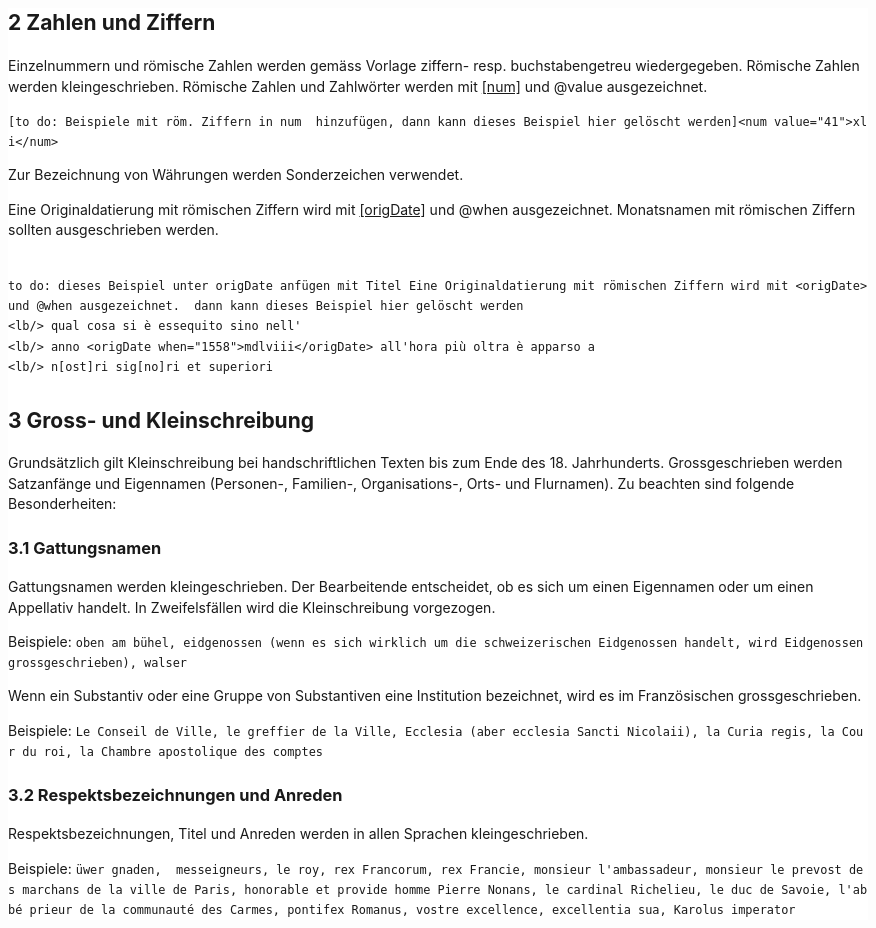 ## 2 Zahlen und Ziffern

Einzelnummern und römische Zahlen werden gemäss Vorlage ziffern- resp. buchstabengetreu wiedergegeben. Römische Zahlen
werden kleingeschrieben. Römische Zahlen und Zahlwörter werden mit [[num]](../elements/num.de.md) und @value
ausgezeichnet.

`[to do: Beispiele mit röm. Ziffern in num  hinzufügen, dann kann dieses Beispiel hier gelöscht werden]<num value="41">xli</num>`

Zur Bezeichnung von Währungen werden Sonderzeichen
verwendet.

Eine Originaldatierung mit römischen Ziffern wird mit [[origDate]](../elements/origDate.de.md) und @when ausgezeichnet. Monatsnamen mit römischen Ziffern sollten ausgeschrieben werden. 

```

to do: dieses Beispiel unter origDate anfügen mit Titel Eine Originaldatierung mit römischen Ziffern wird mit <origDate> und @when ausgezeichnet.  dann kann dieses Beispiel hier gelöscht werden
<lb/> qual cosa si è essequito sino nell'
<lb/> anno <origDate when="1558">mdlviii</origDate> all'hora più oltra è apparso a 
<lb/> n[ost]ri sig[no]ri et superiori
```

## 3 Gross- und Kleinschreibung

Grundsätzlich gilt Kleinschreibung bei handschriftlichen Texten bis zum Ende des 18. Jahrhunderts. Grossgeschrieben werden Satzanfänge und Eigennamen (Personen-, Familien-, Organisations-, Orts- und Flurnamen). Zu beachten sind folgende Besonderheiten:

### 3.1 Gattungsnamen

Gattungsnamen werden kleingeschrieben. Der Bearbeitende entscheidet, ob es sich um einen Eigennamen oder um einen Appellativ handelt. In Zweifelsfällen wird die Kleinschreibung vorgezogen. 

Beispiele: `oben am bühel, eidgenossen (wenn es sich wirklich um die schweizerischen Eidgenossen handelt, wird
Eidgenossen grossgeschrieben), walser`

Wenn ein Substantiv oder eine Gruppe von Substantiven eine Institution bezeichnet, wird es im Französischen grossgeschrieben.

Beispiele: `Le Conseil de Ville, le greffier de la Ville, Ecclesia (aber ecclesia Sancti Nicolaii), la Curia regis, la Cour du roi, la Chambre apostolique des comptes `

### 3.2 Respektsbezeichnungen und Anreden

Respektsbezeichnungen, Titel und Anreden werden in allen Sprachen kleingeschrieben.

Beispiele: `üwer gnaden,  messeigneurs, le roy, rex Francorum, rex Francie, monsieur l'ambassadeur, monsieur le prevost des marchans de la ville de Paris, honorable et provide homme Pierre Nonans, le cardinal Richelieu, le duc de Savoie, l'abbé prieur de la communauté des Carmes, pontifex Romanus, vostre excellence, excellentia sua, Karolus imperator `
